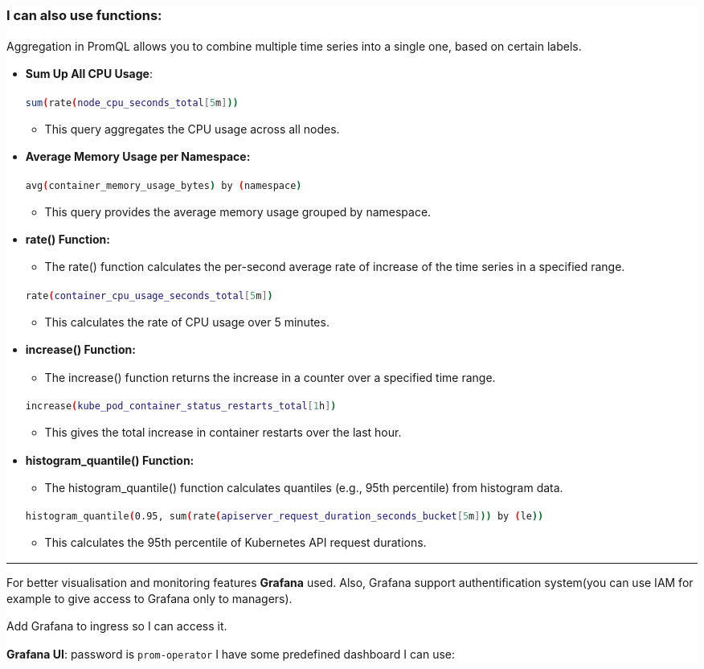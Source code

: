 ### I can also use functions: 

Aggregation in PromQL allows you to combine multiple time series into a single one, based on certain labels.
- **Sum Up All CPU Usage**:
    ```bash
    sum(rate(node_cpu_seconds_total[5m]))
    ```
    - This query aggregates the CPU usage across all nodes.

- **Average Memory Usage per Namespace:**
    ```bash
    avg(container_memory_usage_bytes) by (namespace)
    ```
    - This query provides the average memory usage grouped by namespace.

- **rate() Function:**
    - The rate() function calculates the per-second average rate of increase of the time series in a specified range.
    ```bash
    rate(container_cpu_usage_seconds_total[5m])
    ```
    - This calculates the rate of CPU usage over 5 minutes.
- **increase() Function:**
    - The increase() function returns the increase in a counter over a specified time range.
    ```bash
    increase(kube_pod_container_status_restarts_total[1h])
    ```
    - This gives the total increase in container restarts over the last hour.

- **histogram_quantile() Function:**
    - The histogram_quantile() function calculates quantiles (e.g., 95th percentile) from histogram data.
    ```bash
    histogram_quantile(0.95, sum(rate(apiserver_request_duration_seconds_bucket[5m])) by (le))
    ```
    - This calculates the 95th percentile of Kubernetes API request durations.


---

For better visualisation and monitoring features **Grafana** used. Also, Grafana support authentification system(you can use IAM for example to give access to Grafana only to managers).

Add Grafana to ingress so I can access it. 

**Grafana UI**: password is `prom-operator`
I have some predefined dashboard I can use:
